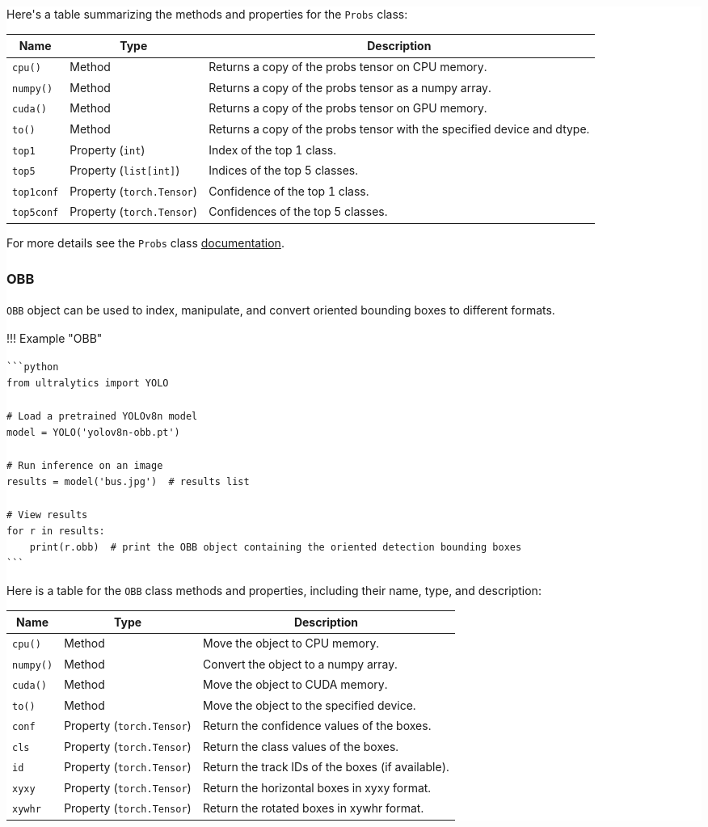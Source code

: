 Here's a table summarizing the methods and properties for the `Probs` class:

| Name       | Type                      | Description                                                             |
|------------|---------------------------|-------------------------------------------------------------------------|
| `cpu()`    | Method                    | Returns a copy of the probs tensor on CPU memory.                       |
| `numpy()`  | Method                    | Returns a copy of the probs tensor as a numpy array.                    |
| `cuda()`   | Method                    | Returns a copy of the probs tensor on GPU memory.                       |
| `to()`     | Method                    | Returns a copy of the probs tensor with the specified device and dtype. |
| `top1`     | Property (`int`)          | Index of the top 1 class.                                               |
| `top5`     | Property (`list[int]`)    | Indices of the top 5 classes.                                           |
| `top1conf` | Property (`torch.Tensor`) | Confidence of the top 1 class.                                          |
| `top5conf` | Property (`torch.Tensor`) | Confidences of the top 5 classes.                                       |

For more details see the `Probs` class [documentation](../reference/engine/results.md#ultralytics.engine.results.Probs).

### OBB

`OBB` object can be used to index, manipulate, and convert oriented bounding boxes to different formats.

!!! Example "OBB"

    ```python
    from ultralytics import YOLO

    # Load a pretrained YOLOv8n model
    model = YOLO('yolov8n-obb.pt')

    # Run inference on an image
    results = model('bus.jpg')  # results list

    # View results
    for r in results:
        print(r.obb)  # print the OBB object containing the oriented detection bounding boxes
    ```

Here is a table for the `OBB` class methods and properties, including their name, type, and description:

| Name        | Type                      | Description                                                           |
|-------------|---------------------------|-----------------------------------------------------------------------|
| `cpu()`     | Method                    | Move the object to CPU memory.                                        |
| `numpy()`   | Method                    | Convert the object to a numpy array.                                  |
| `cuda()`    | Method                    | Move the object to CUDA memory.                                       |
| `to()`      | Method                    | Move the object to the specified device.                              |
| `conf`      | Property (`torch.Tensor`) | Return the confidence values of the boxes.                            |
| `cls`       | Property (`torch.Tensor`) | Return the class values of the boxes.                                 |
| `id`        | Property (`torch.Tensor`) | Return the track IDs of the boxes (if available).                     |
| `xyxy`      | Property (`torch.Tensor`) | Return the horizontal boxes in xyxy format.                           |
| `xywhr`     | Property (`torch.Tensor`) | Return the rotated boxes in xywhr format.                             |

[car spare parts]: https://github.com/RizwanMunawar/ultralytics/assets/62513924/a0f802a8-0776-44cf-8f17-93974a4a28a1
[football player detect]: https://github.com/RizwanMunawar/ultralytics/assets/62513924/7d320e1f-fc57-4d7f-a691-78ee579c3442
[human fall detect]: https://github.com/RizwanMunawar/ultralytics/assets/62513924/86437c4a-3227-4eee-90ef-9efb697bdb43